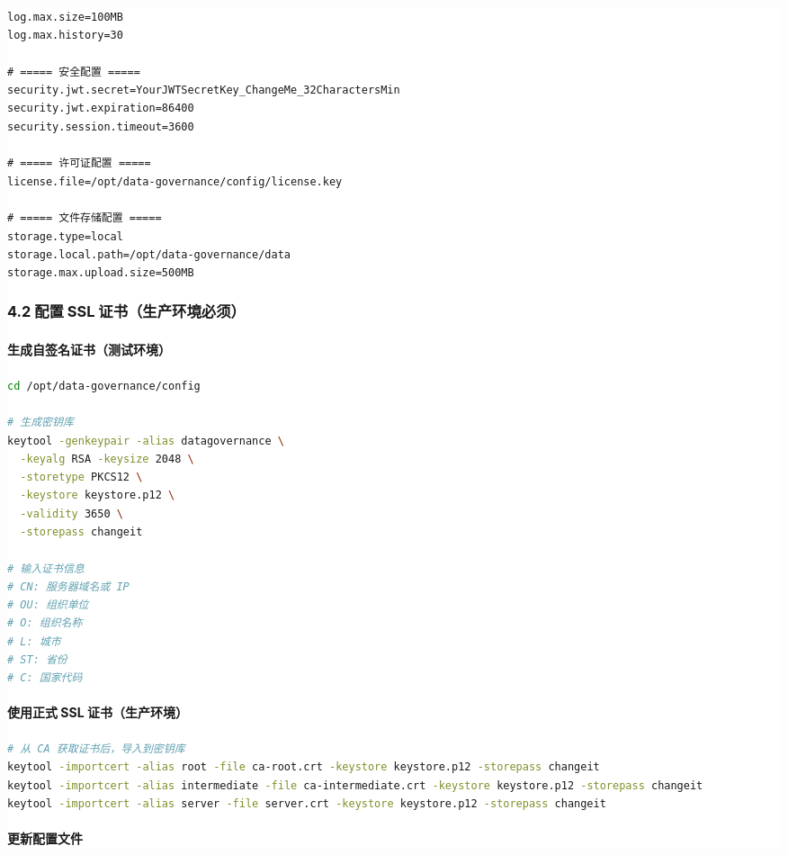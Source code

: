 ```properties
log.max.size=100MB
log.max.history=30

# ===== 安全配置 =====
security.jwt.secret=YourJWTSecretKey_ChangeMe_32CharactersMin
security.jwt.expiration=86400
security.session.timeout=3600

# ===== 许可证配置 =====
license.file=/opt/data-governance/config/license.key

# ===== 文件存储配置 =====
storage.type=local
storage.local.path=/opt/data-governance/data
storage.max.upload.size=500MB
```

### 4.2 配置 SSL 证书（生产环境必须）

#### 生成自签名证书（测试环境）

```bash
cd /opt/data-governance/config

# 生成密钥库
keytool -genkeypair -alias datagovernance \
  -keyalg RSA -keysize 2048 \
  -storetype PKCS12 \
  -keystore keystore.p12 \
  -validity 3650 \
  -storepass changeit

# 输入证书信息
# CN: 服务器域名或 IP
# OU: 组织单位
# O: 组织名称
# L: 城市
# ST: 省份
# C: 国家代码
```

#### 使用正式 SSL 证书（生产环境）

```bash
# 从 CA 获取证书后，导入到密钥库
keytool -importcert -alias root -file ca-root.crt -keystore keystore.p12 -storepass changeit
keytool -importcert -alias intermediate -file ca-intermediate.crt -keystore keystore.p12 -storepass changeit
keytool -importcert -alias server -file server.crt -keystore keystore.p12 -storepass changeit
```

#### 更新配置文件
